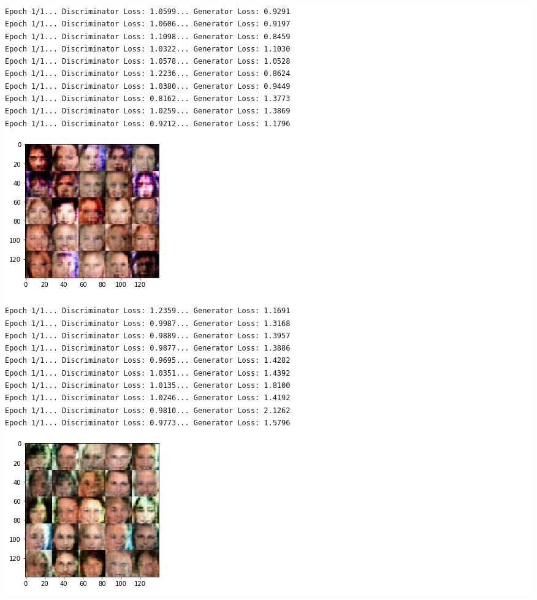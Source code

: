 
    Epoch 1/1... Discriminator Loss: 1.0599... Generator Loss: 0.9291
    Epoch 1/1... Discriminator Loss: 1.0606... Generator Loss: 0.9197
    Epoch 1/1... Discriminator Loss: 1.1098... Generator Loss: 0.8459
    Epoch 1/1... Discriminator Loss: 1.0322... Generator Loss: 1.1030
    Epoch 1/1... Discriminator Loss: 1.0578... Generator Loss: 1.0528
    Epoch 1/1... Discriminator Loss: 1.2236... Generator Loss: 0.8624
    Epoch 1/1... Discriminator Loss: 1.0380... Generator Loss: 0.9449
    Epoch 1/1... Discriminator Loss: 0.8162... Generator Loss: 1.3773
    Epoch 1/1... Discriminator Loss: 1.0259... Generator Loss: 1.3869
    Epoch 1/1... Discriminator Loss: 0.9212... Generator Loss: 1.1796
    


![png](./images/output_30_27.png)


    Epoch 1/1... Discriminator Loss: 1.2359... Generator Loss: 1.1691
    Epoch 1/1... Discriminator Loss: 0.9987... Generator Loss: 1.3168
    Epoch 1/1... Discriminator Loss: 0.9889... Generator Loss: 1.3957
    Epoch 1/1... Discriminator Loss: 0.9877... Generator Loss: 1.3886
    Epoch 1/1... Discriminator Loss: 0.9695... Generator Loss: 1.4282
    Epoch 1/1... Discriminator Loss: 1.0351... Generator Loss: 1.4392
    Epoch 1/1... Discriminator Loss: 1.0135... Generator Loss: 1.8100
    Epoch 1/1... Discriminator Loss: 1.0246... Generator Loss: 1.4192
    Epoch 1/1... Discriminator Loss: 0.9810... Generator Loss: 2.1262
    Epoch 1/1... Discriminator Loss: 0.9773... Generator Loss: 1.5796
    


![png](./images/output_30_29.png)
